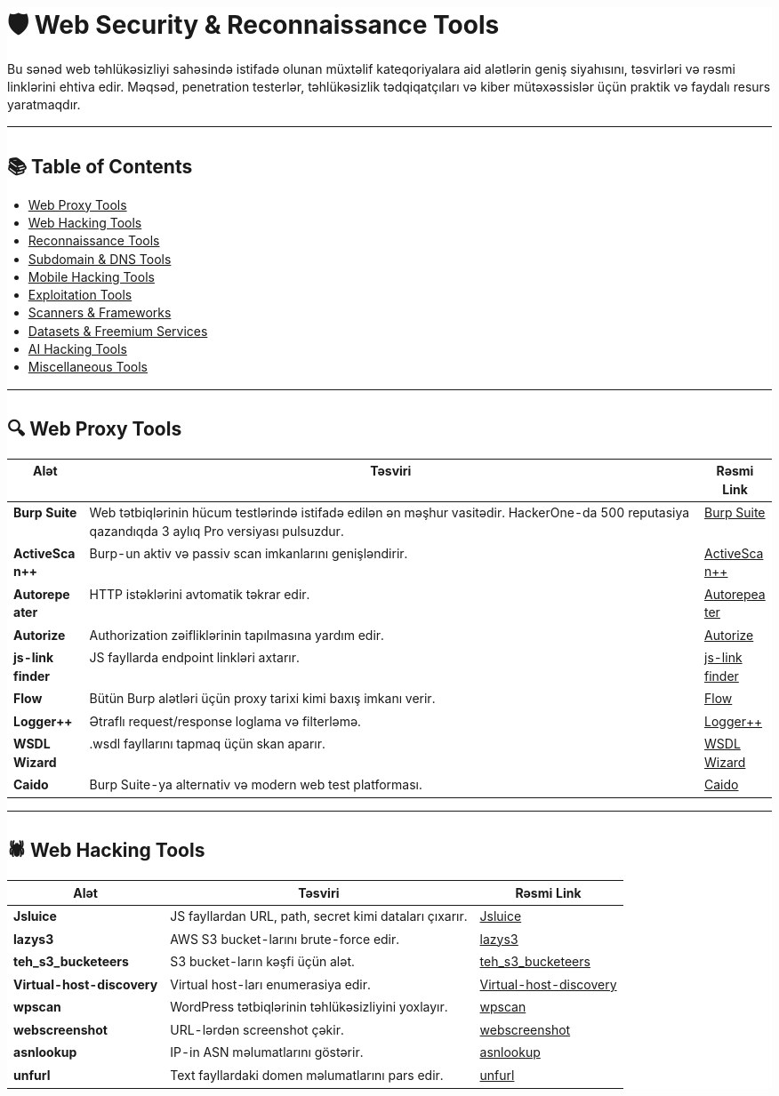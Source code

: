 # 🛡️ Web Security & Reconnaissance Tools

Bu sənəd web təhlükəsizliyi sahəsində istifadə olunan müxtəlif kateqoriyalara aid alətlərin geniş siyahısını, təsvirləri və rəsmi linklərini ehtiva edir. Məqsəd, penetration testerlər, təhlükəsizlik tədqiqatçıları və kiber mütəxəssislər üçün praktik və faydalı resurs yaratmaqdır.

---

## 📚 Table of Contents

* [Web Proxy Tools](#web-proxy-tools)
* [Web Hacking Tools](#web-hacking-tools)
* [Reconnaissance Tools](#reconnaissance-tools)
* [Subdomain & DNS Tools](#subdomain--dns-tools)
* [Mobile Hacking Tools](#mobile-hacking-tools)
* [Exploitation Tools](#exploitation-tools)
* [Scanners & Frameworks](#scanners--frameworks)
* [Datasets & Freemium Services](#datasets--freemium-services)
* [AI Hacking Tools](#ai-hacking-tools)
* [Miscellaneous Tools](#miscellaneous-tools)

---

## 🔍 Web Proxy Tools

| Alət               | Təsviri                                                                                                                                          | Rəsmi Link                                                                        |
| ------------------ | ------------------------------------------------------------------------------------------------------------------------------------------------ | --------------------------------------------------------------------------------- |
| **Burp Suite**     | Web tətbiqlərinin hücum testlərində istifadə edilən ən məşhur vasitədir. HackerOne-da 500 reputasiya qazandıqda 3 aylıq Pro versiyası pulsuzdur. | [Burp Suite](https://portswigger.net/burp)                                        |
| **ActiveScan++**   | Burp-un aktiv və passiv scan imkanlarını genişləndirir.                                                                                          | [ActiveScan++](https://github.com/PortSwigger/activescan-plus-plus)               |
| **Autorepeater**   | HTTP istəklərini avtomatik təkrar edir.                                                                                                          | [Autorepeater](https://github.com/nccgroup/AutoRepeater)                          |
| **Autorize**       | Authorization zəifliklərinin tapılmasına yardım edir.                                                                                            | [Autorize](https://github.com/Quitten/Autorize)                                   |
| **js-link finder** | JS fayllarda endpoint linkləri axtarır.                                                                                                          | [js-link finder](https://github.com/GerbenJavado/LinkFinder)                      |
| **Flow**           | Bütün Burp alətləri üçün proxy tarixi kimi baxış imkanı verir.                                                                                   | [Flow](https://github.com/silentsignal/burp-flow)                                 |
| **Logger++**       | Ətraflı request/response loglama və filterləmə.                                                                                                  | [Logger++](https://github.com/PortSwigger/logger-plus-plus)                       |
| **WSDL Wizard**    | .wsdl fayllarını tapmaq üçün skan aparır.                                                                                                        | [WSDL Wizard](https://portswigger.net/bappstore/8bfb2cfa2b9a42a7b4cda78a5b6c4c39) |
| **Caido**          | Burp Suite-ya alternativ və modern web test platforması.                                                                                         | [Caido](https://github.com/caido/caido)                                           |

---

## 🕷️ Web Hacking Tools

| Alət                       | Təsviri                                                                | Rəsmi Link                                                                     |
| -------------------------- | ---------------------------------------------------------------------- | ------------------------------------------------------------------------------ |
| **Jsluice**                | JS fayllardan URL, path, secret kimi dataları çıxarır.                 | [Jsluice](https://github.com/BishopFox/jsluice)                                |
| **lazys3**                 | AWS S3 bucket-larını brute-force edir.                                 | [lazys3](https://github.com/nahamsec/lazys3)                                   |
| **teh\_s3\_bucketeers**    | S3 bucket-ların kəşfi üçün alət.                                       | [teh\_s3\_bucketeers](https://github.com/tomdev/teh_s3_bucketeers)             |
| **Virtual-host-discovery** | Virtual host-ları enumerasiya edir.                                    | [Virtual-host-discovery](https://github.com/jobertabma/virtual-host-discovery) |
| **wpscan**                 | WordPress tətbiqlərinin təhlükəsizliyini yoxlayır.                     | [wpscan](https://github.com/wpscanteam/wpscan)                                 |
| **webscreenshot**          | URL-lərdən screenshot çəkir.                                           | [webscreenshot](https://github.com/maaaaz/webscreenshot)                       |
| **asnlookup**              | IP-in ASN məlumatlarını göstərir.                                      | [asnlookup](https://github.com/yassineaboukir/asnlookup)                       |
| **unfurl**                 | Text fayllardaki domen məlumatlarını pars edir.                        | [unfurl](https://github.com/obsidianforensics/unfurl)                          |